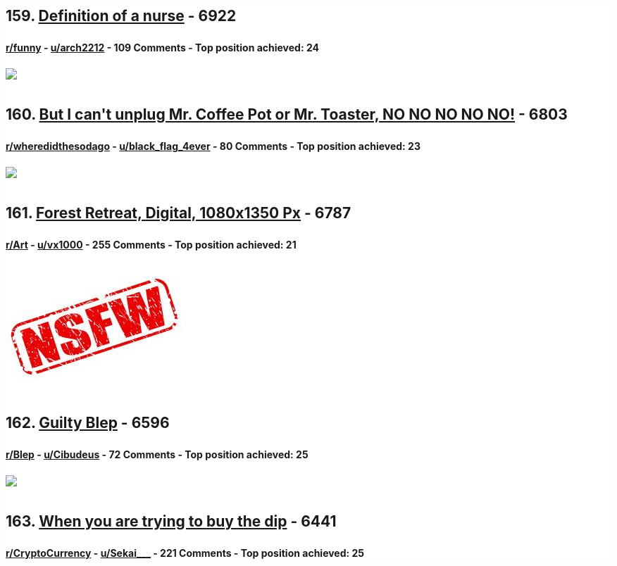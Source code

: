 ## 159. [Definition of a nurse](http://reddit.com/r/funny/comments/81ptcx/definition_of_a_nurse/) - 6922
#### [r/funny](http://reddit.com/r/funny) - [u/arch2212](http://reddit.com/u/arch2212) - 109 Comments - Top position achieved: 24

<a href="https://i.imgur.com/GI4LjNJ.jpg"><img src="https://b.thumbs.redditmedia.com/9rY4BOgjrHNLoLV-GqMdUserYTr90_ioI5UmBJh5Z5A.jpg"></img></a>

## 160. [But I can't unplug Mr. Coffee Pot or Mr. Toaster, NO NO NO NO NO!](http://reddit.com/r/wheredidthesodago/comments/81tucq/but_i_cant_unplug_mr_coffee_pot_or_mr_toaster_no/) - 6803
#### [r/wheredidthesodago](http://reddit.com/r/wheredidthesodago) - [u/black_flag_4ever](http://reddit.com/u/black_flag_4ever) - 80 Comments - Top position achieved: 23

<a href="https://i.imgur.com/WDlj9ck.gifv"><img src="https://b.thumbs.redditmedia.com/-XNmT7VIPRhNJv_ErC7UrWryKQOZDZMru8E5Zg724zQ.jpg"></img></a>

## 161. [Forest Retreat, Digital, 1080x1350 Px](http://reddit.com/r/Art/comments/81t9y7/forest_retreat_digital_1080x1350_px/) - 6787
#### [r/Art](http://reddit.com/r/Art) - [u/vx1000](http://reddit.com/u/vx1000) - 255 Comments - Top position achieved: 21

<a href="https://i.redd.it/boy4kepedmj01.png"><img src="https://github.com/mgerb/top-of-reddit/raw/master/nsfw.jpg"></img></a>

## 162. [Guilty Blep](http://reddit.com/r/Blep/comments/81q39u/guilty_blep/) - 6596
#### [r/Blep](http://reddit.com/r/Blep) - [u/Cibudeus](http://reddit.com/u/Cibudeus) - 72 Comments - Top position achieved: 25

<a href="https://i.redd.it/o3bl1lpqujj01.jpg"><img src="https://a.thumbs.redditmedia.com/pV7Ml7o3PedmjoI1DcjY4SAswcVs-FYWuWZhD74vFa4.jpg"></img></a>

## 163. [When you are trying to buy the dip](http://reddit.com/r/CryptoCurrency/comments/81r2gr/when_you_are_trying_to_buy_the_dip/) - 6441
#### [r/CryptoCurrency](http://reddit.com/r/CryptoCurrency) - [u/Sekai___](http://reddit.com/u/Sekai___) - 221 Comments - Top position achieved: 25

